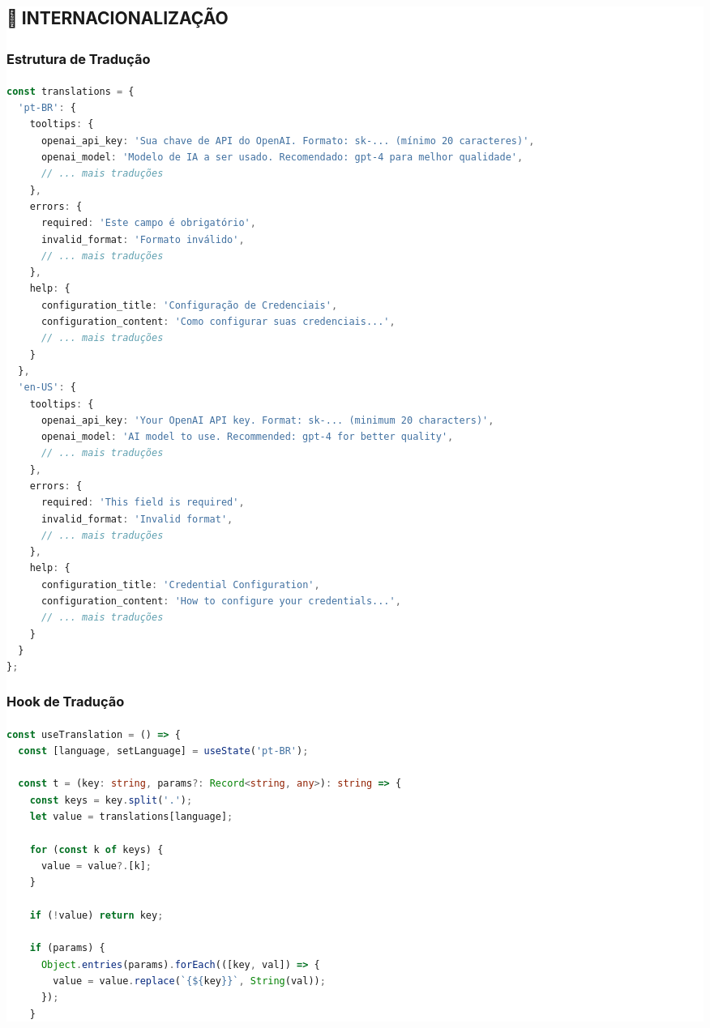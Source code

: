 
## 🔄 **INTERNACIONALIZAÇÃO**

### **Estrutura de Tradução**
```typescript
const translations = {
  'pt-BR': {
    tooltips: {
      openai_api_key: 'Sua chave de API do OpenAI. Formato: sk-... (mínimo 20 caracteres)',
      openai_model: 'Modelo de IA a ser usado. Recomendado: gpt-4 para melhor qualidade',
      // ... mais traduções
    },
    errors: {
      required: 'Este campo é obrigatório',
      invalid_format: 'Formato inválido',
      // ... mais traduções
    },
    help: {
      configuration_title: 'Configuração de Credenciais',
      configuration_content: 'Como configurar suas credenciais...',
      // ... mais traduções
    }
  },
  'en-US': {
    tooltips: {
      openai_api_key: 'Your OpenAI API key. Format: sk-... (minimum 20 characters)',
      openai_model: 'AI model to use. Recommended: gpt-4 for better quality',
      // ... mais traduções
    },
    errors: {
      required: 'This field is required',
      invalid_format: 'Invalid format',
      // ... mais traduções
    },
    help: {
      configuration_title: 'Credential Configuration',
      configuration_content: 'How to configure your credentials...',
      // ... mais traduções
    }
  }
};
```

### **Hook de Tradução**
```typescript
const useTranslation = () => {
  const [language, setLanguage] = useState('pt-BR');
  
  const t = (key: string, params?: Record<string, any>): string => {
    const keys = key.split('.');
    let value = translations[language];
    
    for (const k of keys) {
      value = value?.[k];
    }
    
    if (!value) return key;
    
    if (params) {
      Object.entries(params).forEach(([key, val]) => {
        value = value.replace(`{${key}}`, String(val));
      });
    }
```